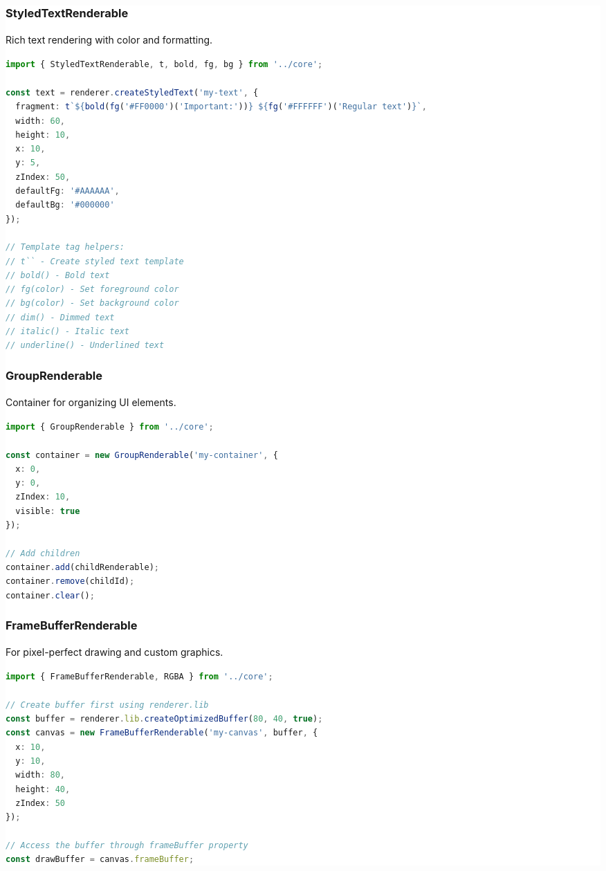 ### StyledTextRenderable
Rich text rendering with color and formatting.

```typescript
import { StyledTextRenderable, t, bold, fg, bg } from '../core';

const text = renderer.createStyledText('my-text', {
  fragment: t`${bold(fg('#FF0000')('Important:'))} ${fg('#FFFFFF')('Regular text')}`,
  width: 60,
  height: 10,
  x: 10,
  y: 5,
  zIndex: 50,
  defaultFg: '#AAAAAA',
  defaultBg: '#000000'
});

// Template tag helpers:
// t`` - Create styled text template
// bold() - Bold text
// fg(color) - Set foreground color
// bg(color) - Set background color
// dim() - Dimmed text
// italic() - Italic text
// underline() - Underlined text
```

### GroupRenderable
Container for organizing UI elements.

```typescript
import { GroupRenderable } from '../core';

const container = new GroupRenderable('my-container', {
  x: 0,
  y: 0,
  zIndex: 10,
  visible: true
});

// Add children
container.add(childRenderable);
container.remove(childId);
container.clear();
```

### FrameBufferRenderable
For pixel-perfect drawing and custom graphics.

```typescript
import { FrameBufferRenderable, RGBA } from '../core';

// Create buffer first using renderer.lib
const buffer = renderer.lib.createOptimizedBuffer(80, 40, true);
const canvas = new FrameBufferRenderable('my-canvas', buffer, {
  x: 10,
  y: 10,
  width: 80,
  height: 40,
  zIndex: 50
});

// Access the buffer through frameBuffer property
const drawBuffer = canvas.frameBuffer;

```